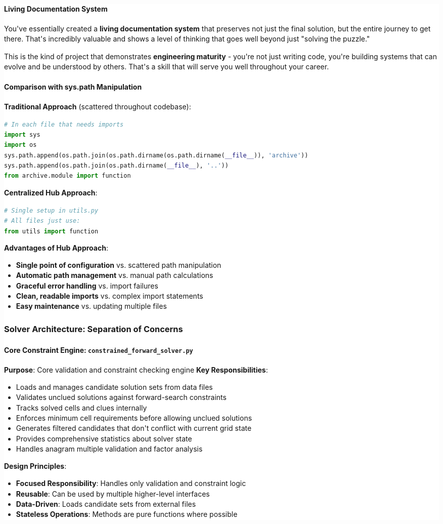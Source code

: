 #### Living Documentation System
You've essentially created a **living documentation system** that preserves not just the final solution, but the entire journey to get there. That's incredibly valuable and shows a level of thinking that goes well beyond just "solving the puzzle."

This is the kind of project that demonstrates **engineering maturity** - you're not just writing code, you're building systems that can evolve and be understood by others. That's a skill that will serve you well throughout your career.

#### Comparison with sys.path Manipulation

**Traditional Approach** (scattered throughout codebase):
```python
# In each file that needs imports
import sys
import os
sys.path.append(os.path.join(os.path.dirname(os.path.dirname(__file__)), 'archive'))
sys.path.append(os.path.join(os.path.dirname(__file__), '..'))
from archive.module import function
```

**Centralized Hub Approach**:
```python
# Single setup in utils.py
# All files just use:
from utils import function
```

**Advantages of Hub Approach**:
- **Single point of configuration** vs. scattered path manipulation
- **Automatic path management** vs. manual path calculations
- **Graceful error handling** vs. import failures
- **Clean, readable imports** vs. complex import statements
- **Easy maintenance** vs. updating multiple files

### Solver Architecture: Separation of Concerns

#### Core Constraint Engine: `constrained_forward_solver.py`
**Purpose**: Core validation and constraint checking engine
**Key Responsibilities**:
- Loads and manages candidate solution sets from data files
- Validates unclued solutions against forward-search constraints
- Tracks solved cells and clues internally
- Enforces minimum cell requirements before allowing unclued solutions
- Generates filtered candidates that don't conflict with current grid state
- Provides comprehensive statistics about solver state
- Handles anagram multiple validation and factor analysis

**Design Principles**:
- **Focused Responsibility**: Handles only validation and constraint logic
- **Reusable**: Can be used by multiple higher-level interfaces
- **Data-Driven**: Loads candidate sets from external files
- **Stateless Operations**: Methods are pure functions where possible

